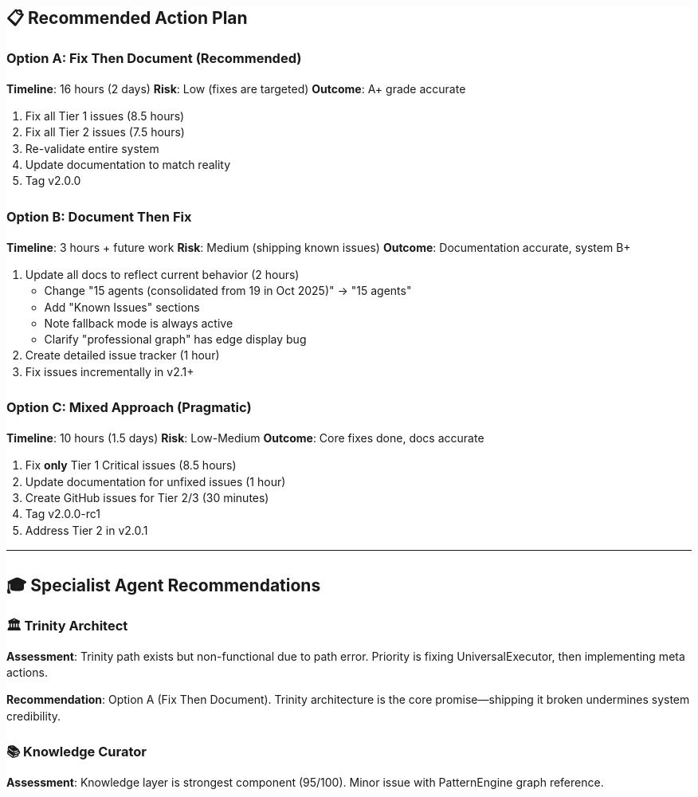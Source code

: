 
## 📋 Recommended Action Plan

### Option A: Fix Then Document (Recommended)

**Timeline**: 16 hours (2 days)
**Risk**: Low (fixes are targeted)
**Outcome**: A+ grade accurate

1. Fix all Tier 1 issues (8.5 hours)
2. Fix all Tier 2 issues (7.5 hours)
3. Re-validate entire system
4. Update documentation to match reality
5. Tag v2.0.0

### Option B: Document Then Fix

**Timeline**: 3 hours + future work
**Risk**: Medium (shipping known issues)
**Outcome**: Documentation accurate, system B+

1. Update all docs to reflect current behavior (2 hours)
   - Change "15 agents (consolidated from 19 in Oct 2025)" → "15 agents"
   - Add "Known Issues" sections
   - Note fallback mode is always active
   - Clarify "professional graph" has edge display bug
2. Create detailed issue tracker (1 hour)
3. Fix issues incrementally in v2.1+

### Option C: Mixed Approach (Pragmatic)

**Timeline**: 10 hours (1.5 days)
**Risk**: Low-Medium
**Outcome**: Core fixes done, docs accurate

1. Fix **only** Tier 1 Critical issues (8.5 hours)
2. Update documentation for unfixed issues (1 hour)
3. Create GitHub issues for Tier 2/3 (30 minutes)
4. Tag v2.0.0-rc1
5. Address Tier 2 in v2.0.1

---

## 🎓 Specialist Agent Recommendations

### 🏛️ Trinity Architect
**Assessment**: Trinity path exists but non-functional due to path error. Priority is fixing UniversalExecutor, then implementing meta actions.

**Recommendation**: Option A (Fix Then Document). Trinity architecture is the core promise—shipping it broken undermines system credibility.

### 📚 Knowledge Curator
**Assessment**: Knowledge layer is strongest component (95/100). Minor issue with PatternEngine graph reference.
